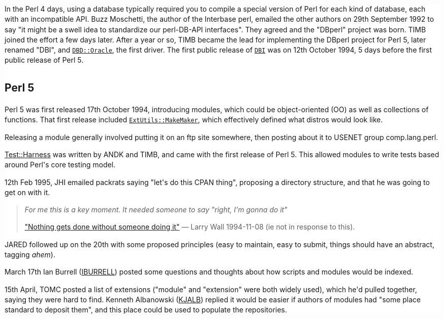 In the Perl 4 days, using a database typically required you to
compile a special version of Perl for each kind of database,
each with an incompatible API.
Buzz Moschetti, the author of the
Interbase perl, emailed the other authors on 29th September 1992 to say
"it might be a
swell idea to standardize our perl-DB-API interfaces". They agreed
and the "DBperl" project was born.
TIMB joined the effort a few days later.
After a year or so, TIMB became the lead for implementing the
DBperl project for Perl 5, later renamed "DBI",
and [`DBD::Oracle`](https://metacpan.org/pod/DBD::Oracle),
the first driver.
The first public release of [`DBI`](https://metacpan.org/pod/DBI)
was on 12th October 1994,
5 days before the first public release of Perl 5.


## Perl 5

Perl 5 was first released 17th October 1994,
introducing modules, which could be object-oriented (OO)
as well as collections of functions.
That first release included
[`ExtUtils::MakeMaker`](https://metacpan.org/pod/ExtUtils::MakeMaker),
which effectively defined what distros would look like.

Releasing a module generally involved putting it on an ftp site somewhere,
then posting about it to USENET group comp.lang.perl.

[Test::Harness](https://metacpan.org/pod/Test::Harness)
was written by ANDK and TIMB,
and came with the first release of Perl 5.
This allowed modules to write tests based around Perl's core testing model.

12th Feb 1995, JHI emailed packrats saying "let's do this CPAN thing",
proposing a directory structure, and that he was going to get on with it.

> *For me this is a key moment.
> It needed someone to say "right, I'm gonna do it"*
>
> ["Nothing gets done without someone doing it"](http://groups.google.com/groups?selm=1994Nov8.014614.13584%40netlabs.com) &mdash; Larry Wall 1994-11-08 (ie not in response to this).

JARED followed up on the 20th with some proposed principles
(easy to maintain, easy to submit, things should have an abstract,
tagging *ahem*).

March 17th Ian Burrell ([IBURRELL](https://metacpan.org/author/IBURRELL))
posted some questions and thoughts about how scripts and modules
would be indexed.

15th April, TOMC posted a list of extensions
("module" and "extension" were both widely used),
which he'd pulled together, saying they were hard to find.
Kenneth Albanowski ([KJALB](https://metacpan.org/author/KJALB))
replied it would be easier if authors of modules had
"some place standard to deposit them",
and this place could be used to populate the repositories.
